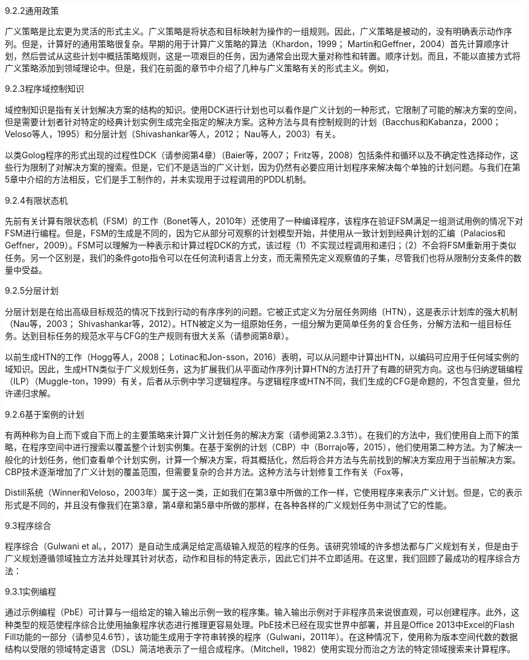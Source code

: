 

9.2.2通用政策

广义策略是比宏更为灵活的形式主义。广义策略是将状态和目标映射为操作的一组规则。因此，广义策略是被动的，没有明确表示动作序列。但是，计算好的通用策略很复杂。早期的用于计算广义策略的算法（Khardon，1999； Martin和Geffner，2004）首先计算顺序计划，然后尝试从这些计划中概括策略规则，这是一项艰巨的任务，因为通常会出现大量对称性和转置。顺序计划。而且，不能以直接方式将广义策略添加到领域理论中。但是，我们在前面的章节中介绍了几种与广义策略有关的形式主义。例如，



9.2.3程序域控制知识

域控制知识是指有关计划解决方案的结构的知识。使用DCK进行计划也可以看作是广义计划的一种形式，它限制了可能的解决方案的空间，但是需要计划者针对特定的经典计划实例生成完全指定的解决方案。这种方法与具有控制规则的计划（Bacchus和Kabanza，2000； Veloso等人，1995）和分层计划（Shivashankar等人，2012； Nau等人，2003）有关。



以类Golog程序的形式出现的过程性DCK（请参阅第4章）（Baier等，2007； Fritz等，2008）包括条件和循环以及不确定性选择动作，这些行为限制了对解决方案的搜索。但是，它们不是适当的广义计划，因为仍然有必要应用计划程序来解决每个单独的计划问题。与我们在第5章中介绍的方法相反，它们是手工制作的，并未实现用于过程调用的PDDL机制。



9.2.4有限状态机

先前有关计算有限状态机（FSM）的工作（Bonet等人，2010年）还使用了一种编译程序，该程序在验证FSM满足一组测试用例的情况下对FSM进行编程。但是，FSM的生成是不同的，因为它从部分可观察的计划模型开始，并使用从一致计划到经典计划的汇编（Palacios和Geffner，2009）。FSM可以理解为一种表示和计算过程DCK的方式，该过程（1）不实现过程调用和递归；（2）不会将FSM重新用于类似任务。另一个区别是，我们的条件goto指令可以在任何流利语言上分支，而无需预先定义观察值的子集，尽管我们也将从限制分支条件的数量中受益。



9.2.5分层计划

分层计划是在给出高级目标规范的情况下找到行动的有序序列的问题。它被正式定义为分层任务网络（HTN），这是表示计划库的强大机制（Nau等，2003； Shivashankar等，2012）。HTN被定义为一组原始任务，一组分解为更简单任务的复合任务，分解方法和一组目标任务。达到目标任务的规范水平与CFG的生产规则有很大关系（请参阅第8章）。



以前生成HTN的工作（Hogg等人，2008； Lotinac和Jon-sson，2016）表明，可以从问题中计算出HTN，以编码可应用于任何域实例的域知识。因此，生成HTN类似于广义规划任务，这为扩展我们从平面动作序列计算HTN的方法打开了有趣的研究方向。这也与归纳逻辑编程（ILP）（Muggle-ton，1999）有关，后者从示例中学习逻辑程序。与逻辑程序或HTN不同，我们生成的CFG是命题的，不包含变量，但允许递归求解。



9.2.6基于案例的计划

有两种称为自上而下或自下而上的主要策略来计算广义计划任务的解决方案（请参阅第2.3.3节）。在我们的方法中，我们使用自上而下的策略，在程序空间中进行搜索以覆盖整个计划实例集。在基于案例的计划（CBP）中（Borrajo等，2015），他们使用第二种方法。为了解决一般化的计划任务，他们查看单个计划实例，计算一个解决方案，将其概括化，然后将合并方法与先前找到的解决方案应用于当前解决方案。CBP技术逐渐增加了广义计划的覆盖范围，但需要复杂的合并方法。这种方法与计划修复工作有关（Fox等，



Distill系统（Winner和Veloso，2003年）属于这一类，正如我们在第3章中所做的工作一样，它使用程序来表示广义计划。但是，它的表示形式是不同的，并且没有像我们在第3章，第4章和第5章中所做的那样，在各种各样的广义规划任务中测试了它的性能。



9.3程序综合

程序综合（Gulwani et al。，2017）是自动生成满足给定高级输入规范的程序的任务。该研究领域的许多想法都与广义规划有关，但是由于广义规划遵循领域独立方法并处理其针对状态，动作和目标的特定表示，因此它们并不立即适用。在这里，我们回顾了最成功的程序综合方法：



9.3.1实例编程

通过示例编程（PbE）可计算与一组给定的输入输出示例一致的程序集。输入输出示例对于非程序员来说很直观，可以创建程序。此外，这种类型的规范使程序综合比使用抽象程序状态进行推理更容易处理。PbE技术已经在现实世界中部署，并且是Office 2013中Excel的Flash Fill功能的一部分（请参见4.6节），该功能生成用于字符串转换的程序（Gulwani，2011年）。在这种情况下，使用称为版本空间代数的数据结构以受限的领域特定语言（DSL）简洁地表示了一组合成程序。（Mitchell，1982）使用实现分而治之方法的特定领域搜索来计算程序。
